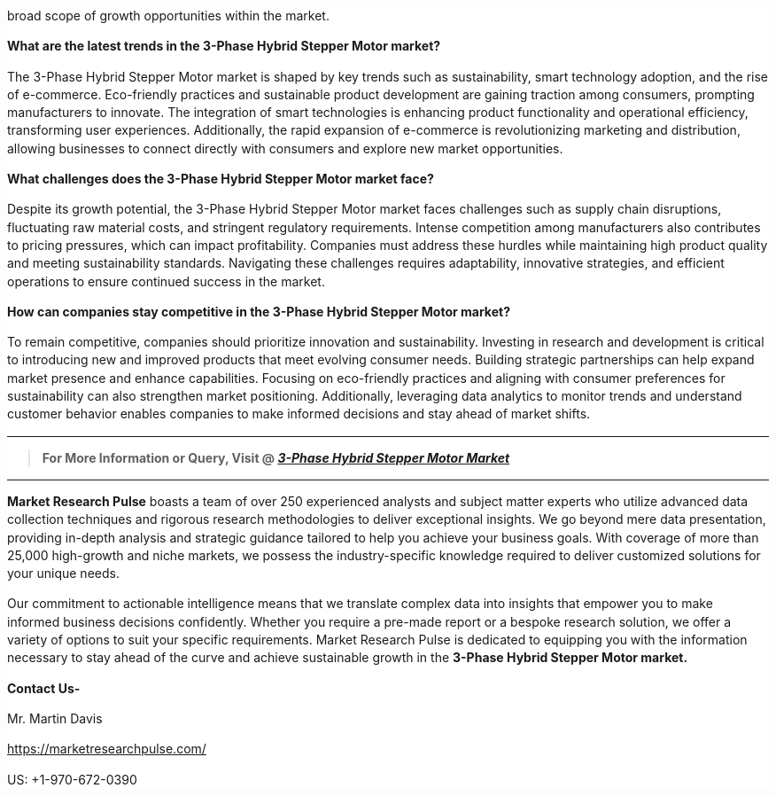 broad scope of growth opportunities within the market.</p><p><strong>What are the latest trends in the 3-Phase Hybrid Stepper Motor market?</strong></p><p>The 3-Phase Hybrid Stepper Motor market is shaped by key trends such as sustainability, smart technology adoption, and the rise of e-commerce. Eco-friendly practices and sustainable product development are gaining traction among consumers, prompting manufacturers to innovate. The integration of smart technologies is enhancing product functionality and operational efficiency, transforming user experiences. Additionally, the rapid expansion of e-commerce is revolutionizing marketing and distribution, allowing businesses to connect directly with consumers and explore new market opportunities.</p><p><strong>What challenges does the 3-Phase Hybrid Stepper Motor market face?</strong></p><p>Despite its growth potential, the 3-Phase Hybrid Stepper Motor market faces challenges such as supply chain disruptions, fluctuating raw material costs, and stringent regulatory requirements. Intense competition among manufacturers also contributes to pricing pressures, which can impact profitability. Companies must address these hurdles while maintaining high product quality and meeting sustainability standards. Navigating these challenges requires adaptability, innovative strategies, and efficient operations to ensure continued success in the market.</p><p><strong>How can companies stay competitive in the 3-Phase Hybrid Stepper Motor market?</strong></p><p>To remain competitive, companies should prioritize innovation and sustainability. Investing in research and development is critical to introducing new and improved products that meet evolving consumer needs. Building strategic partnerships can help expand market presence and enhance capabilities. Focusing on eco-friendly practices and aligning with consumer preferences for sustainability can also strengthen market positioning. Additionally, leveraging data analytics to monitor trends and understand customer behavior enables companies to make informed decisions and stay ahead of market shifts.</p><hr /><blockquote><p><strong>For More Information or Query, Visit @&nbsp;<em><a href="https://marketresearchpulse.com/report/89140/3-phase-hybrid-stepper-motor-market?utm_source=Linkedin&utm_medium=0110">3-Phase Hybrid Stepper Motor Market</a></em></strong></p></blockquote><hr /><p><strong>Market Research Pulse</strong> boasts a team of over 250 experienced analysts and subject matter experts who utilize advanced data collection techniques and rigorous research methodologies to deliver exceptional insights. We go beyond mere data presentation, providing in-depth analysis and strategic guidance tailored to help you achieve your business goals. With coverage of more than 25,000 high-growth and niche markets, we possess the industry-specific knowledge required to deliver customized solutions for your unique needs.</p><p>Our commitment to actionable intelligence means that we translate complex data into insights that empower you to make informed business decisions confidently. Whether you require a pre-made report or a bespoke research solution, we offer a variety of options to suit your specific requirements. Market Research Pulse is dedicated to equipping you with the information necessary to stay ahead of the curve and achieve sustainable growth in the <strong>3-Phase Hybrid Stepper Motor market.</strong></p><p><strong>Contact Us-</strong></p><p>Mr. Martin Davis</p><p>https://marketresearchpulse.com/</p><p>US: +1-970-672-0390</p>